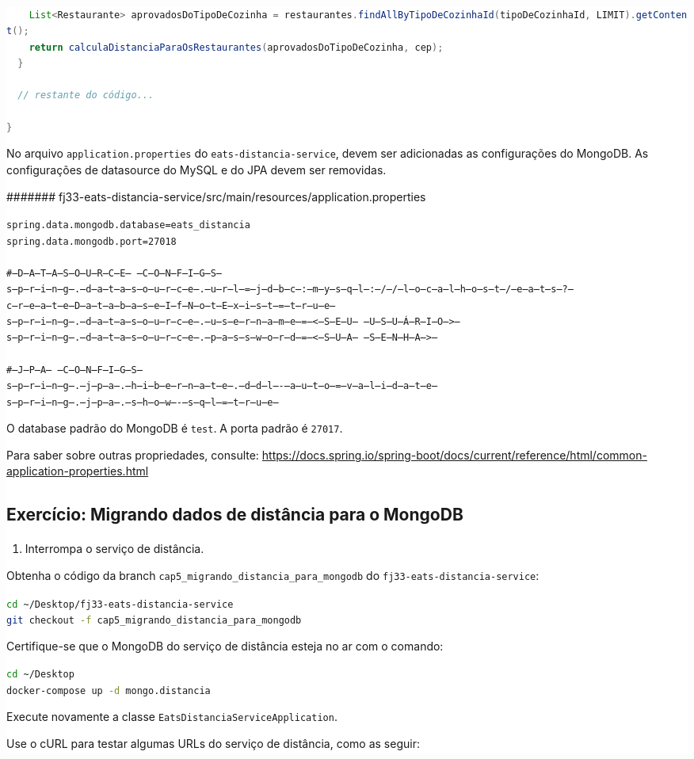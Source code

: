 ```java
    List<Restaurante> aprovadosDoTipoDeCozinha = restaurantes.findAllByTipoDeCozinhaId(tipoDeCozinhaId, LIMIT).getContent();
    return calculaDistanciaParaOsRestaurantes(aprovadosDoTipoDeCozinha, cep);
  }

  // restante do código...

}
```

No arquivo `application.properties` do `eats-distancia-service`, devem ser adicionadas as configurações do MongoDB. As configurações de datasource do MySQL e do JPA devem ser removidas.

####### fj33-eats-distancia-service/src/main/resources/application.properties

```properties
spring.data.mongodb.database=eats_distancia
spring.data.mongodb.port=27018

#̶D̶A̶T̶A̶S̶O̶U̶R̶C̶E̶ ̶C̶O̶N̶F̶I̶G̶S̶
s̶p̶r̶i̶n̶g̶.̶d̶a̶t̶a̶s̶o̶u̶r̶c̶e̶.̶u̶r̶l̶=̶j̶d̶b̶c̶:̶m̶y̶s̶q̶l̶:̶/̶/̶l̶o̶c̶a̶l̶h̶o̶s̶t̶/̶e̶a̶t̶s̶?̶c̶r̶e̶a̶t̶e̶D̶a̶t̶a̶b̶a̶s̶e̶I̶f̶N̶o̶t̶E̶x̶i̶s̶t̶=̶t̶r̶u̶e̶
s̶p̶r̶i̶n̶g̶.̶d̶a̶t̶a̶s̶o̶u̶r̶c̶e̶.̶u̶s̶e̶r̶n̶a̶m̶e̶=̶<̶S̶E̶U̶ ̶U̶S̶U̶Á̶R̶I̶O̶>̶
s̶p̶r̶i̶n̶g̶.̶d̶a̶t̶a̶s̶o̶u̶r̶c̶e̶.̶p̶a̶s̶s̶w̶o̶r̶d̶=̶<̶S̶U̶A̶ ̶S̶E̶N̶H̶A̶>̶

#̶J̶P̶A̶ ̶C̶O̶N̶F̶I̶G̶S̶
s̶p̶r̶i̶n̶g̶.̶j̶p̶a̶.̶h̶i̶b̶e̶r̶n̶a̶t̶e̶.̶d̶d̶l̶-̶a̶u̶t̶o̶=̶v̶a̶l̶i̶d̶a̶t̶e̶
s̶p̶r̶i̶n̶g̶.̶j̶p̶a̶.̶s̶h̶o̶w̶-̶s̶q̶l̶=̶t̶r̶u̶e̶
```

O database padrão do MongoDB é `test`. A porta padrão é `27017`.

Para saber sobre outras propriedades, consulte: https://docs.spring.io/spring-boot/docs/current/reference/html/common-application-properties.html

## Exercício: Migrando dados de distância para o MongoDB

1. Interrompa o serviço de distância.

  Obtenha o código da branch `cap5_migrando_distancia_para_mongodb` do `fj33-eats-distancia-service`:

  ```sh
  cd ~/Desktop/fj33-eats-distancia-service
  git checkout -f cap5_migrando_distancia_para_mongodb
  ```

  Certifique-se que o MongoDB do serviço de distância esteja no ar com o comando:

  ```sh
  cd ~/Desktop
  docker-compose up -d mongo.distancia
  ```

  Execute novamente a classe `EatsDistanciaServiceApplication`.

  Use o cURL para testar algumas URLs do serviço de distância, como as seguir:
